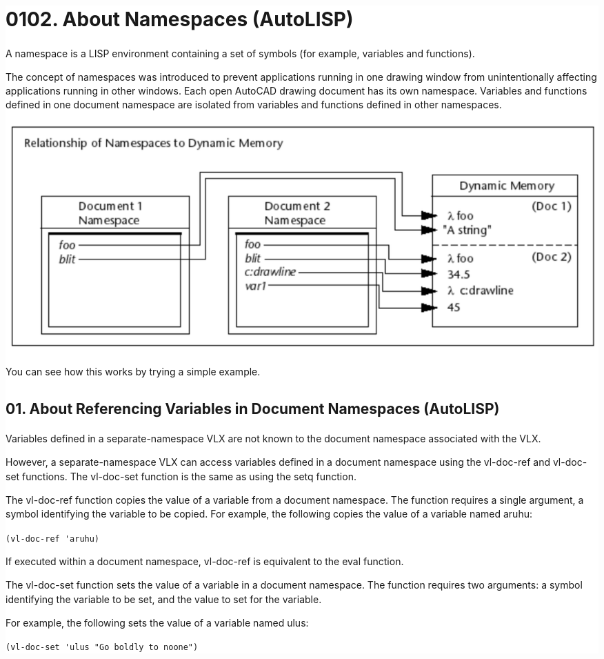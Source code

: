 # 0102. About Namespaces (AutoLISP)

A namespace is a LISP environment containing a set of symbols (for example, variables and functions).

The concept of namespaces was introduced to prevent applications running in one drawing window from unintentionally affecting applications running in other windows. Each open AutoCAD drawing document has its own namespace. Variables and functions defined in one document namespace are isolated from variables and functions defined in other namespaces.

![](./res/2019001.png)

You can see how this works by trying a simple example.

## 01. About Referencing Variables in Document Namespaces (AutoLISP)

Variables defined in a separate-namespace VLX are not known to the document namespace associated with the VLX.

However, a separate-namespace VLX can access variables defined in a document namespace using the vl-doc-ref and vl-doc-set functions. The vl-doc-set function is the same as using the setq function.

The vl-doc-ref function copies the value of a variable from a document namespace. The function requires a single argument, a symbol identifying the variable to be copied. For example, the following copies the value of a variable named aruhu:

    (vl-doc-ref 'aruhu)

If executed within a document namespace, vl-doc-ref is equivalent to the eval function.

The vl-doc-set function sets the value of a variable in a document namespace. The function requires two arguments: a symbol identifying the variable to be set, and the value to set for the variable.

For example, the following sets the value of a variable named ulus:

    (vl-doc-set 'ulus "Go boldly to noone")

